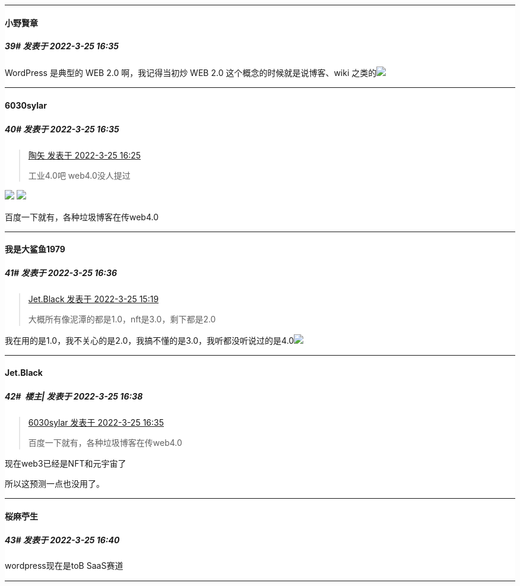 *****

####  小野賢章  
##### 39#       发表于 2022-3-25 16:35

WordPress 是典型的 WEB 2.0 啊，我记得当初炒 WEB 2.0 这个概念的时候就是说博客、wiki 之类的<img src="https://static.saraba1st.com/image/smiley/face2017/067.png" referrerpolicy="no-referrer">

*****

####  6030sylar  
##### 40#       发表于 2022-3-25 16:35

<blockquote><a href="httphttps://bbs.saraba1st.com/2b/forum.php?mod=redirect&amp;goto=findpost&amp;pid=55182592&amp;ptid=2059926" target="_blank">陶矢 发表于 2022-3-25 16:25</a>

工业4.0吧 web4.0没人提过</blockquote>
<img src="http://niehan.blog.techweb.com.cn/files/2010/08/21.jpg" referrerpolicy="no-referrer">
<img src="http://niehan.blog.techweb.com.cn/files/2010/08/1.gif" referrerpolicy="no-referrer">

百度一下就有，各种垃圾博客在传web4.0

*****

####  我是大鲨鱼1979  
##### 41#       发表于 2022-3-25 16:36

<blockquote><a href="httphttps://bbs.saraba1st.com/2b/forum.php?mod=redirect&amp;goto=findpost&amp;pid=55181771&amp;ptid=2059926" target="_blank">Jet.Black 发表于 2022-3-25 15:19</a>

大概所有像泥潭的都是1.0，nft是3.0，剩下都是2.0</blockquote>
我在用的是1.0，我不关心的是2.0，我搞不懂的是3.0，我听都没听说过的是4.0<img src="https://static.saraba1st.com/image/smiley/face2017/047.png" referrerpolicy="no-referrer">

*****

####  Jet.Black  
##### 42#         楼主| 发表于 2022-3-25 16:38

<blockquote><a href="httphttps://bbs.saraba1st.com/2b/forum.php?mod=redirect&amp;goto=findpost&amp;pid=55182727&amp;ptid=2059926" target="_blank">6030sylar 发表于 2022-3-25 16:35</a>

百度一下就有，各种垃圾博客在传web4.0</blockquote>
现在web3已经是NFT和元宇宙了

所以这预测一点也没用了。

*****

####  桜麻苧生  
##### 43#       发表于 2022-3-25 16:40

wordpress现在是toB SaaS赛道

*****
